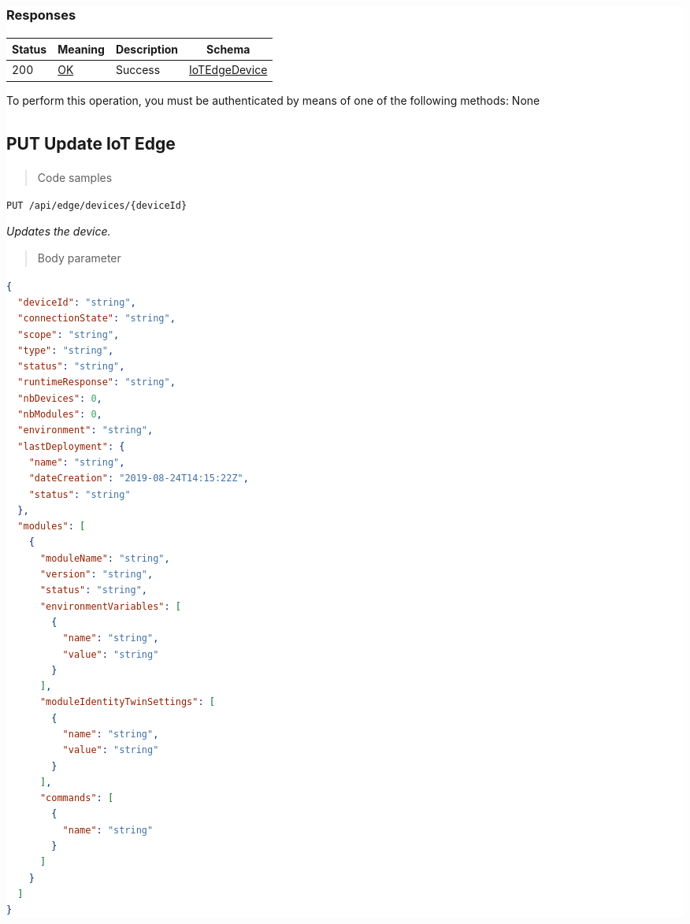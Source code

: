 <h3 id="get-iot-edge-device-responses">Responses</h3>

|Status|Meaning|Description|Schema|
|---|---|---|---|
|200|[OK](https://tools.ietf.org/html/rfc7231#section-6.3.1)|Success|[IoTEdgeDevice](#schemaiotedgedevice)|

<aside class="warning">
To perform this operation, you must be authenticated by means of one of the following methods:
None
</aside>

## PUT Update IoT Edge

<a id="opIdPUT Update IoT Edge"></a>

> Code samples

`PUT /api/edge/devices/{deviceId}`

*Updates the device.*

> Body parameter

```json
{
  "deviceId": "string",
  "connectionState": "string",
  "scope": "string",
  "type": "string",
  "status": "string",
  "runtimeResponse": "string",
  "nbDevices": 0,
  "nbModules": 0,
  "environment": "string",
  "lastDeployment": {
    "name": "string",
    "dateCreation": "2019-08-24T14:15:22Z",
    "status": "string"
  },
  "modules": [
    {
      "moduleName": "string",
      "version": "string",
      "status": "string",
      "environmentVariables": [
        {
          "name": "string",
          "value": "string"
        }
      ],
      "moduleIdentityTwinSettings": [
        {
          "name": "string",
          "value": "string"
        }
      ],
      "commands": [
        {
          "name": "string"
        }
      ]
    }
  ]
}
```
